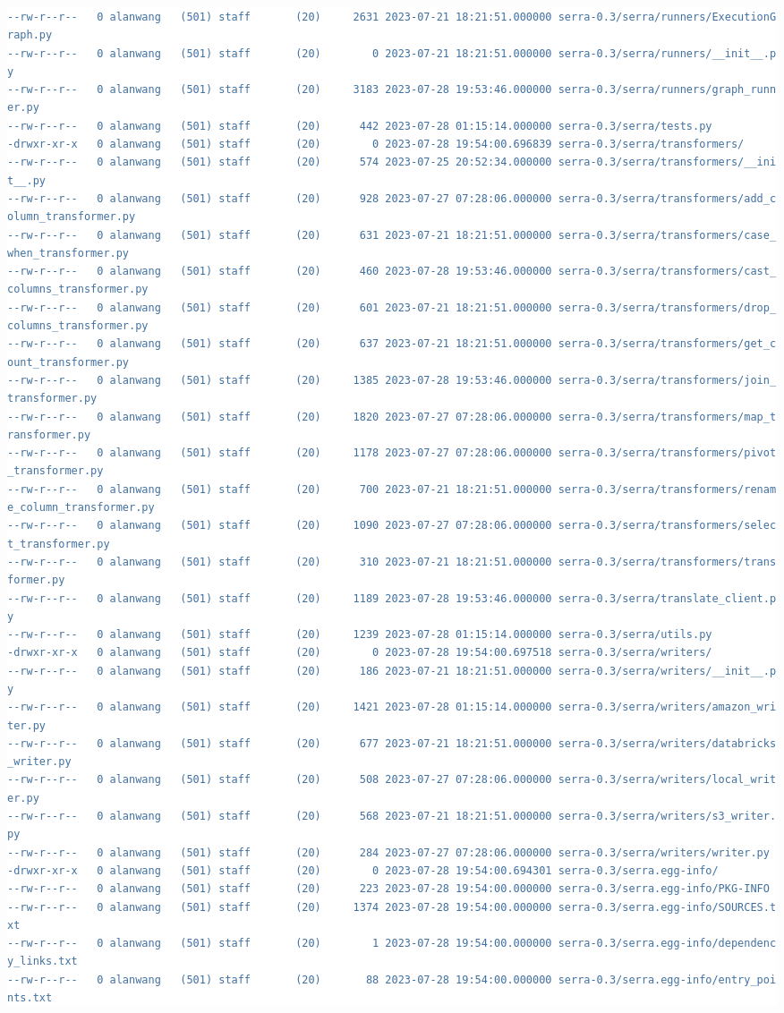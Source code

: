 ```diff
--rw-r--r--   0 alanwang   (501) staff       (20)     2631 2023-07-21 18:21:51.000000 serra-0.3/serra/runners/ExecutionGraph.py
--rw-r--r--   0 alanwang   (501) staff       (20)        0 2023-07-21 18:21:51.000000 serra-0.3/serra/runners/__init__.py
--rw-r--r--   0 alanwang   (501) staff       (20)     3183 2023-07-28 19:53:46.000000 serra-0.3/serra/runners/graph_runner.py
--rw-r--r--   0 alanwang   (501) staff       (20)      442 2023-07-28 01:15:14.000000 serra-0.3/serra/tests.py
-drwxr-xr-x   0 alanwang   (501) staff       (20)        0 2023-07-28 19:54:00.696839 serra-0.3/serra/transformers/
--rw-r--r--   0 alanwang   (501) staff       (20)      574 2023-07-25 20:52:34.000000 serra-0.3/serra/transformers/__init__.py
--rw-r--r--   0 alanwang   (501) staff       (20)      928 2023-07-27 07:28:06.000000 serra-0.3/serra/transformers/add_column_transformer.py
--rw-r--r--   0 alanwang   (501) staff       (20)      631 2023-07-21 18:21:51.000000 serra-0.3/serra/transformers/case_when_transformer.py
--rw-r--r--   0 alanwang   (501) staff       (20)      460 2023-07-28 19:53:46.000000 serra-0.3/serra/transformers/cast_columns_transformer.py
--rw-r--r--   0 alanwang   (501) staff       (20)      601 2023-07-21 18:21:51.000000 serra-0.3/serra/transformers/drop_columns_transformer.py
--rw-r--r--   0 alanwang   (501) staff       (20)      637 2023-07-21 18:21:51.000000 serra-0.3/serra/transformers/get_count_transformer.py
--rw-r--r--   0 alanwang   (501) staff       (20)     1385 2023-07-28 19:53:46.000000 serra-0.3/serra/transformers/join_transformer.py
--rw-r--r--   0 alanwang   (501) staff       (20)     1820 2023-07-27 07:28:06.000000 serra-0.3/serra/transformers/map_transformer.py
--rw-r--r--   0 alanwang   (501) staff       (20)     1178 2023-07-27 07:28:06.000000 serra-0.3/serra/transformers/pivot_transformer.py
--rw-r--r--   0 alanwang   (501) staff       (20)      700 2023-07-21 18:21:51.000000 serra-0.3/serra/transformers/rename_column_transformer.py
--rw-r--r--   0 alanwang   (501) staff       (20)     1090 2023-07-27 07:28:06.000000 serra-0.3/serra/transformers/select_transformer.py
--rw-r--r--   0 alanwang   (501) staff       (20)      310 2023-07-21 18:21:51.000000 serra-0.3/serra/transformers/transformer.py
--rw-r--r--   0 alanwang   (501) staff       (20)     1189 2023-07-28 19:53:46.000000 serra-0.3/serra/translate_client.py
--rw-r--r--   0 alanwang   (501) staff       (20)     1239 2023-07-28 01:15:14.000000 serra-0.3/serra/utils.py
-drwxr-xr-x   0 alanwang   (501) staff       (20)        0 2023-07-28 19:54:00.697518 serra-0.3/serra/writers/
--rw-r--r--   0 alanwang   (501) staff       (20)      186 2023-07-21 18:21:51.000000 serra-0.3/serra/writers/__init__.py
--rw-r--r--   0 alanwang   (501) staff       (20)     1421 2023-07-28 01:15:14.000000 serra-0.3/serra/writers/amazon_writer.py
--rw-r--r--   0 alanwang   (501) staff       (20)      677 2023-07-21 18:21:51.000000 serra-0.3/serra/writers/databricks_writer.py
--rw-r--r--   0 alanwang   (501) staff       (20)      508 2023-07-27 07:28:06.000000 serra-0.3/serra/writers/local_writer.py
--rw-r--r--   0 alanwang   (501) staff       (20)      568 2023-07-21 18:21:51.000000 serra-0.3/serra/writers/s3_writer.py
--rw-r--r--   0 alanwang   (501) staff       (20)      284 2023-07-27 07:28:06.000000 serra-0.3/serra/writers/writer.py
-drwxr-xr-x   0 alanwang   (501) staff       (20)        0 2023-07-28 19:54:00.694301 serra-0.3/serra.egg-info/
--rw-r--r--   0 alanwang   (501) staff       (20)      223 2023-07-28 19:54:00.000000 serra-0.3/serra.egg-info/PKG-INFO
--rw-r--r--   0 alanwang   (501) staff       (20)     1374 2023-07-28 19:54:00.000000 serra-0.3/serra.egg-info/SOURCES.txt
--rw-r--r--   0 alanwang   (501) staff       (20)        1 2023-07-28 19:54:00.000000 serra-0.3/serra.egg-info/dependency_links.txt
--rw-r--r--   0 alanwang   (501) staff       (20)       88 2023-07-28 19:54:00.000000 serra-0.3/serra.egg-info/entry_points.txt
```